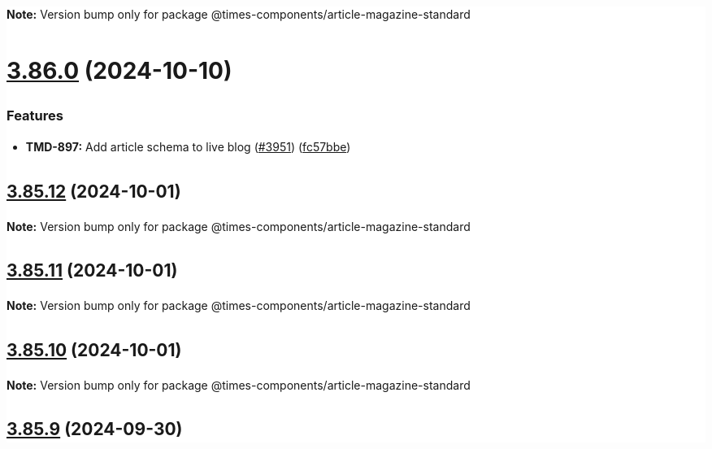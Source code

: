 **Note:** Version bump only for package @times-components/article-magazine-standard





# [3.86.0](https://github.com/newsuk/times-components/compare/@times-components/article-magazine-standard@3.85.12...@times-components/article-magazine-standard@3.86.0) (2024-10-10)


### Features

* **TMD-897:** Add article schema to live blog ([#3951](https://github.com/newsuk/times-components/issues/3951)) ([fc57bbe](https://github.com/newsuk/times-components/commit/fc57bbe8a85657b2ec396024f23b213245bf4a07))





## [3.85.12](https://github.com/newsuk/times-components/compare/@times-components/article-magazine-standard@3.85.11...@times-components/article-magazine-standard@3.85.12) (2024-10-01)

**Note:** Version bump only for package @times-components/article-magazine-standard





## [3.85.11](https://github.com/newsuk/times-components/compare/@times-components/article-magazine-standard@3.85.10...@times-components/article-magazine-standard@3.85.11) (2024-10-01)

**Note:** Version bump only for package @times-components/article-magazine-standard





## [3.85.10](https://github.com/newsuk/times-components/compare/@times-components/article-magazine-standard@3.85.9...@times-components/article-magazine-standard@3.85.10) (2024-10-01)

**Note:** Version bump only for package @times-components/article-magazine-standard





## [3.85.9](https://github.com/newsuk/times-components/compare/@times-components/article-magazine-standard@3.85.8...@times-components/article-magazine-standard@3.85.9) (2024-09-30)
